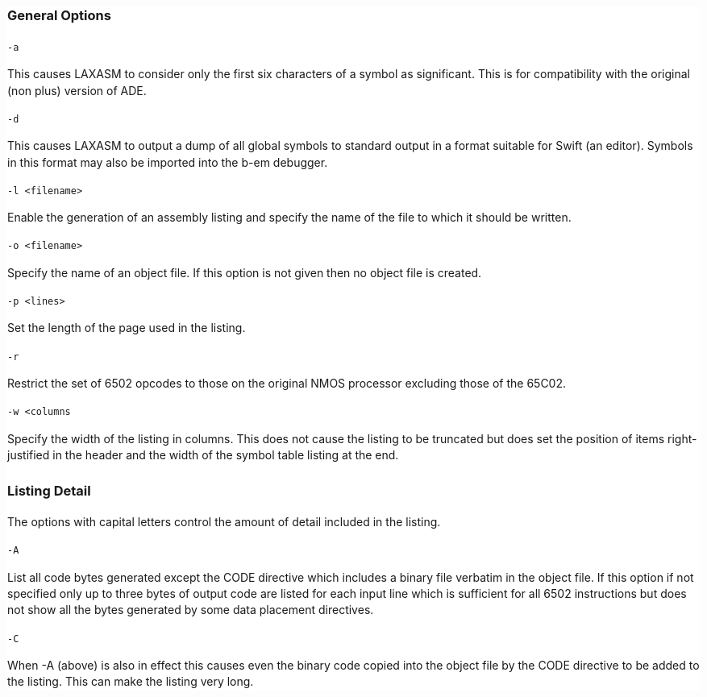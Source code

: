 ### General Options

`-a`

This causes LAXASM to consider only the first six characters of a
symbol as significant.  This is for compatibility with the original
(non plus) version of ADE.

`-d`

This causes LAXASM to output a dump of all global symbols to
standard output in a format suitable for Swift (an editor).  Symbols
in this format may also be imported into the b-em debugger.

`-l <filename>`

Enable the generation of an assembly listing and specify the name of
the file to which it should be written.

`-o <filename>`

Specify the name of an object file.  If this option is not given then
no object file is created.

`-p <lines>`

Set the length of the page used in the listing.

`-r`

Restrict the set of 6502 opcodes to those on the original NMOS processor
excluding those of the 65C02.

`-w <columns`

Specify the width of the listing in columns.  This does not cause the
listing to be truncated but does set the position of items
right-justified in the header and the width of the symbol table
listing at the end.

### Listing Detail

The options with capital letters control the amount of detail included
in the listing.

`-A`

List all code bytes generated except the CODE directive which includes
a binary file verbatim in the object file.  If this option if not
specified only up to three bytes of output code are listed for each
input line which is sufficient for all 6502 instructions but does not
show all the bytes generated by some data placement directives.

`-C`

When -A (above) is also in effect this causes even the binary code
copied into the object file by the CODE directive to be added to the
listing.  This can make the listing very long.
